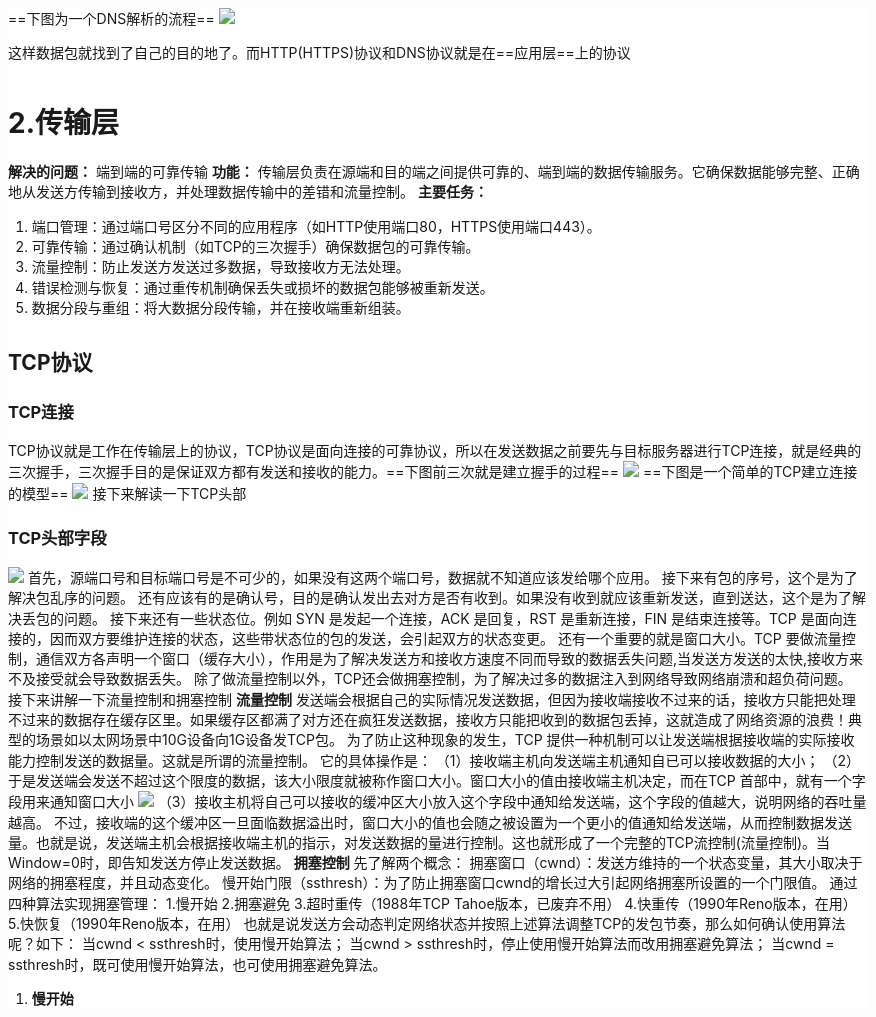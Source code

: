 ==下图为一个DNS解析的流程==
![](/img/计算机网络/Pasted%20image%2020241110223235.png)

这样数据包就找到了自己的目的地了。而HTTP(HTTPS)协议和DNS协议就是在==应用层==上的协议
# 2.传输层
**解决的问题：** 端到端的可靠传输
**功能：** 传输层负责在源端和目的端之间提供可靠的、端到端的数据传输服务。它确保数据能够完整、正确地从发送方传输到接收方，并处理数据传输中的差错和流量控制。
**主要任务：**
1. 端口管理：通过端口号区分不同的应用程序（如HTTP使用端口80，HTTPS使用端口443）。
2. 可靠传输：通过确认机制（如TCP的三次握手）确保数据包的可靠传输。
3. 流量控制：防止发送方发送过多数据，导致接收方无法处理。
4. 错误检测与恢复：通过重传机制确保丢失或损坏的数据包能够被重新发送。
5. 数据分段与重组：将大数据分段传输，并在接收端重新组装。
## TCP协议
### TCP连接
TCP协议就是工作在传输层上的协议，TCP协议是面向连接的可靠协议，所以在发送数据之前要先与目标服务器进行TCP连接，就是经典的三次握手，三次握手目的是保证双方都有发送和接收的能力。==下图前三次就是建立握手的过程==
![](/img/计算机网络/Pasted%20image%2020241110224644.png)
==下图是一个简单的TCP建立连接的模型==
![](/img/计算机网络/Pasted%20image%2020241110224730.png)
接下来解读一下TCP头部
### TCP头部字段
![](/img/计算机网络/Pasted%20image%2020241110225009.png)
首先，源端口号和目标端口号是不可少的，如果没有这两个端口号，数据就不知道应该发给哪个应用。
接下来有包的序号，这个是为了解决包乱序的问题。
还有应该有的是确认号，目的是确认发出去对方是否有收到。如果没有收到就应该重新发送，直到送达，这个是为了解决丢包的问题。
接下来还有一些状态位。例如 SYN 是发起一个连接，ACK 是回复，RST 是重新连接，FIN 是结束连接等。TCP 是面向连接的，因而双方要维护连接的状态，这些带状态位的包的发送，会引起双方的状态变更。
还有一个重要的就是窗口大小。TCP 要做流量控制，通信双方各声明一个窗口（缓存大小），作用是为了解决发送方和接收方速度不同而导致的数据丢失问题,当发送方发送的太快,接收方来不及接受就会导致数据丢失。
除了做流量控制以外，TCP还会做拥塞控制，为了解决过多的数据注入到网络导致网络崩溃和超负荷问题。
接下来讲解一下流量控制和拥塞控制
**流量控制**
发送端会根据自己的实际情况发送数据，但因为接收端接收不过来的话，接收方只能把处理不过来的数据存在缓存区里。如果缓存区都满了对方还在疯狂发送数据，接收方只能把收到的数据包丢掉，这就造成了网络资源的浪费！典型的场景如以太网场景中10G设备向1G设备发TCP包。
为了防止这种现象的发生，TCP 提供一种机制可以让发送端根据接收端的实际接收能力控制发送的数据量。这就是所谓的流量控制。
它的具体操作是：
（1）接收端主机向发送端主机通知自已可以接收数据的大小；
（2）于是发送端会发送不超过这个限度的数据，该大小限度就被称作窗口大小。窗口大小的值由接收端主机决定，而在TCP 首部中，就有一个字段用来通知窗口大小
![](/img/计算机网络/Pasted%20image%2020241110225641.png)
（3）接收主机将自己可以接收的缓冲区大小放入这个字段中通知给发送端，这个字段的值越大，说明网络的吞吐量越高。
不过，接收端的这个缓冲区一旦面临数据溢出时，窗口大小的值也会随之被设置为一个更小的值通知给发送端，从而控制数据发送量。也就是说，发送端主机会根据接收端主机的指示，对发送数据的量进行控制。这也就形成了一个完整的TCP流控制(流量控制)。当Window=0时，即告知发送方停止发送数据。
**拥塞控制**
先了解两个概念：
拥塞窗口（cwnd）：发送方维持的一个状态变量，其大小取决于网络的拥塞程度，并且动态变化。
慢开始门限（ssthresh）：为了防止拥塞窗口cwnd的增长过大引起网络拥塞所设置的一个门限值。
通过四种算法实现拥塞管理：
1.慢开始
2.拥塞避免
3.超时重传（1988年TCP Tahoe版本，已废弃不用）
4.快重传（1990年Reno版本，在用）
5.快恢复（1990年Reno版本，在用）
也就是说发送方会动态判定网络状态并按照上述算法调整TCP的发包节奏，那么如何确认使用算法呢？如下：
当cwnd < ssthresh时，使用慢开始算法；
当cwnd > ssthresh时，停止使用慢开始算法而改用拥塞避免算法；
当cwnd = ssthresh时，既可使用慢开始算法，也可使用拥塞避免算法。
1. **慢开始**